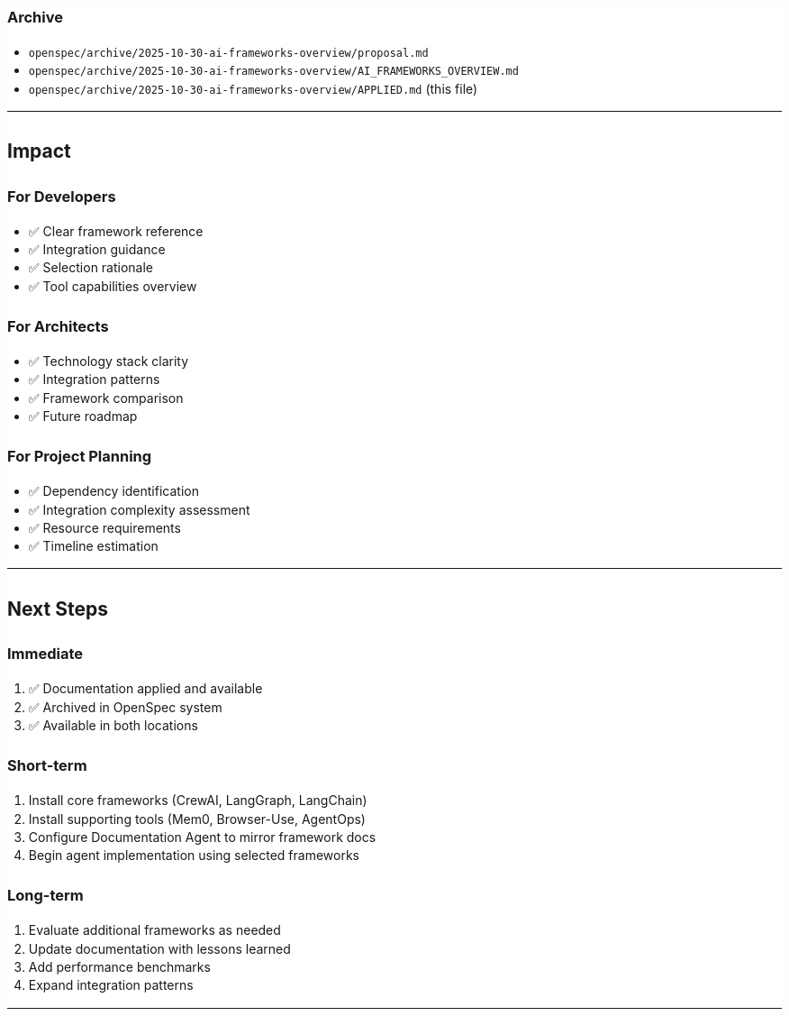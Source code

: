 ### Archive
- `openspec/archive/2025-10-30-ai-frameworks-overview/proposal.md`
- `openspec/archive/2025-10-30-ai-frameworks-overview/AI_FRAMEWORKS_OVERVIEW.md`
- `openspec/archive/2025-10-30-ai-frameworks-overview/APPLIED.md` (this file)

---

## Impact

### For Developers
- ✅ Clear framework reference
- ✅ Integration guidance
- ✅ Selection rationale
- ✅ Tool capabilities overview

### For Architects
- ✅ Technology stack clarity
- ✅ Integration patterns
- ✅ Framework comparison
- ✅ Future roadmap

### For Project Planning
- ✅ Dependency identification
- ✅ Integration complexity assessment
- ✅ Resource requirements
- ✅ Timeline estimation

---

## Next Steps

### Immediate
1. ✅ Documentation applied and available
2. ✅ Archived in OpenSpec system
3. ✅ Available in both locations

### Short-term
1. Install core frameworks (CrewAI, LangGraph, LangChain)
2. Install supporting tools (Mem0, Browser-Use, AgentOps)
3. Configure Documentation Agent to mirror framework docs
4. Begin agent implementation using selected frameworks

### Long-term
1. Evaluate additional frameworks as needed
2. Update documentation with lessons learned
3. Add performance benchmarks
4. Expand integration patterns

---